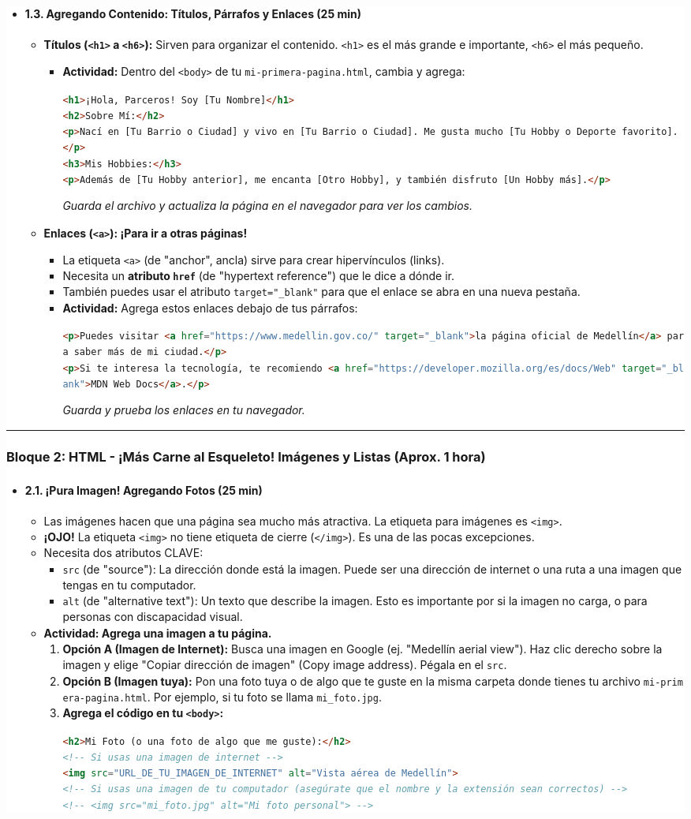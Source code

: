 *   #### **1.3. Agregando Contenido: Títulos, Párrafos y Enlaces (25 min)**
    *   **Títulos (`<h1>` a `<h6>`):** Sirven para organizar el contenido. `<h1>` es el más grande e importante, `<h6>` el más pequeño.
        *   **Actividad:** Dentro del `<body>` de tu `mi-primera-pagina.html`, cambia y agrega:
            ```html
            <h1>¡Hola, Parceros! Soy [Tu Nombre]</h1>
            <h2>Sobre Mí:</h2>
            <p>Nací en [Tu Barrio o Ciudad] y vivo en [Tu Barrio o Ciudad]. Me gusta mucho [Tu Hobby o Deporte favorito].</p>
            <h3>Mis Hobbies:</h3>
            <p>Además de [Tu Hobby anterior], me encanta [Otro Hobby], y también disfruto [Un Hobby más].</p>
            ```
            *Guarda el archivo y actualiza la página en el navegador para ver los cambios.*

    *   **Enlaces (`<a>`): ¡Para ir a otras páginas!**
        *   La etiqueta `<a>` (de "anchor", ancla) sirve para crear hipervínculos (links).
        *   Necesita un **atributo `href`** (de "hypertext reference") que le dice a dónde ir.
        *   También puedes usar el atributo `target="_blank"` para que el enlace se abra en una nueva pestaña.
        *   **Actividad:** Agrega estos enlaces debajo de tus párrafos:
            ```html
            <p>Puedes visitar <a href="https://www.medellin.gov.co/" target="_blank">la página oficial de Medellín</a> para saber más de mi ciudad.</p>
            <p>Si te interesa la tecnología, te recomiendo <a href="https://developer.mozilla.org/es/docs/Web" target="_blank">MDN Web Docs</a>.</p>
            ```
            *Guarda y prueba los enlaces en tu navegador.*

---

### **Bloque 2: HTML - ¡Más Carne al Esqueleto! Imágenes y Listas (Aprox. 1 hora)**

*   #### **2.1. ¡Pura Imagen! Agregando Fotos (25 min)**
    *   Las imágenes hacen que una página sea mucho más atractiva. La etiqueta para imágenes es `<img>`.
    *   **¡OJO!** La etiqueta `<img>` no tiene etiqueta de cierre (`</img>`). Es una de las pocas excepciones.
    *   Necesita dos atributos CLAVE:
        *   `src` (de "source"): La dirección donde está la imagen. Puede ser una dirección de internet o una ruta a una imagen que tengas en tu computador.
        *   `alt` (de "alternative text"): Un texto que describe la imagen. Esto es importante por si la imagen no carga, o para personas con discapacidad visual.
    *   **Actividad: Agrega una imagen a tu página.**
        1.  **Opción A (Imagen de Internet):** Busca una imagen en Google (ej. "Medellín aerial view"). Haz clic derecho sobre la imagen y elige "Copiar dirección de imagen" (Copy image address). Pégala en el `src`.
        2.  **Opción B (Imagen tuya):** Pon una foto tuya o de algo que te guste en la misma carpeta donde tienes tu archivo `mi-primera-pagina.html`. Por ejemplo, si tu foto se llama `mi_foto.jpg`.
        3.  **Agrega el código en tu `<body>`:**
            ```html
            <h2>Mi Foto (o una foto de algo que me guste):</h2>
            <!-- Si usas una imagen de internet -->
            <img src="URL_DE_TU_IMAGEN_DE_INTERNET" alt="Vista aérea de Medellín">
            <!-- Si usas una imagen de tu computador (asegúrate que el nombre y la extensión sean correctos) -->
            <!-- <img src="mi_foto.jpg" alt="Mi foto personal"> -->
